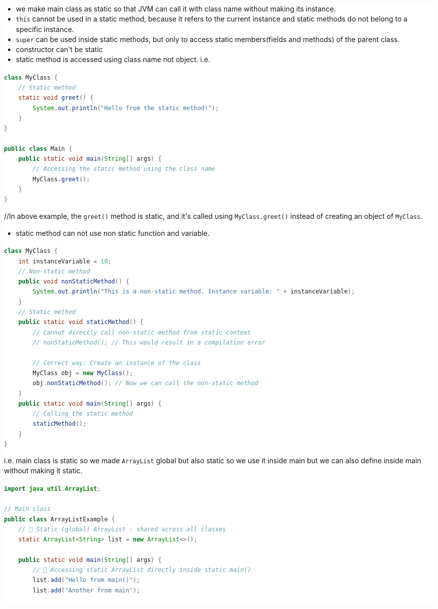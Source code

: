 + we make main class as static so that JVM can call it with class name without making its instance.
+ `this` cannot be used in a static method, because it refers to the current instance and static methods do not belong to a specific instance.
+ `super` can be used inside static methods, but only to access static members(fields and methods) of the parent class.
+ constructor can't be static
+ static method is accessed using class name not object.
i.e.
```java
class MyClass {
    // Static method
    static void greet() {
        System.out.println("Hello from the static method!");
    }
}

public class Main {
    public static void main(String[] args) {
        // Accessing the static method using the class name
        MyClass.greet();
    }
}
```
//In above example, the `greet()` method is static, and it's called using `MyClass.greet()` instead of creating an object of `MyClass`.

+ static method can not use non static function and variable.
```java
class MyClass {
    int instanceVariable = 10;
    // Non-static method
    public void nonStaticMethod() {
        System.out.println("This is a non-static method. Instance variable: " + instanceVariable);
    }
    // Static method
    public static void staticMethod() {
        // Cannot directly call non-static method from static context
        // nonStaticMethod(); // This would result in a compilation error
        
        // Correct way: Create an instance of the class
        MyClass obj = new MyClass();
        obj.nonStaticMethod(); // Now we can call the non-static method
    }
    public static void main(String[] args) {
        // Calling the static method
        staticMethod();
    }
}
```

i.e. main class is static so we made `ArrayList` global but also static so we use it inside main but we can also define inside main without making it static.
```java
import java.util.ArrayList;

// Main class
public class ArrayListExample {
    // 🔹 Static (global) ArrayList - shared across all classes
    static ArrayList<String> list = new ArrayList<>();
	
    public static void main(String[] args) {
        // 🔹 Accessing static ArrayList directly inside static main()
        list.add("Hello from main()");
        list.add("Another from main");
		
```